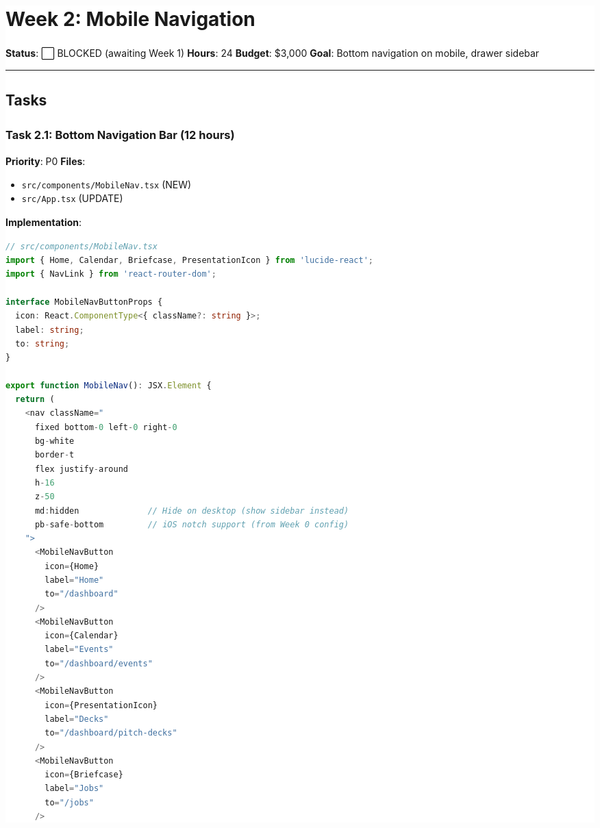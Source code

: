 # Week 2: Mobile Navigation

**Status**: ⬜ BLOCKED (awaiting Week 1)
**Hours**: 24
**Budget**: $3,000
**Goal**: Bottom navigation on mobile, drawer sidebar

---

## Tasks

### Task 2.1: Bottom Navigation Bar (12 hours)

**Priority**: P0
**Files**:
- `src/components/MobileNav.tsx` (NEW)
- `src/App.tsx` (UPDATE)

**Implementation**:

```typescript
// src/components/MobileNav.tsx
import { Home, Calendar, Briefcase, PresentationIcon } from 'lucide-react';
import { NavLink } from 'react-router-dom';

interface MobileNavButtonProps {
  icon: React.ComponentType<{ className?: string }>;
  label: string;
  to: string;
}

export function MobileNav(): JSX.Element {
  return (
    <nav className="
      fixed bottom-0 left-0 right-0
      bg-white
      border-t
      flex justify-around
      h-16
      z-50
      md:hidden              // Hide on desktop (show sidebar instead)
      pb-safe-bottom         // iOS notch support (from Week 0 config)
    ">
      <MobileNavButton
        icon={Home}
        label="Home"
        to="/dashboard"
      />
      <MobileNavButton
        icon={Calendar}
        label="Events"
        to="/dashboard/events"
      />
      <MobileNavButton
        icon={PresentationIcon}
        label="Decks"
        to="/dashboard/pitch-decks"
      />
      <MobileNavButton
        icon={Briefcase}
        label="Jobs"
        to="/jobs"
      />
```